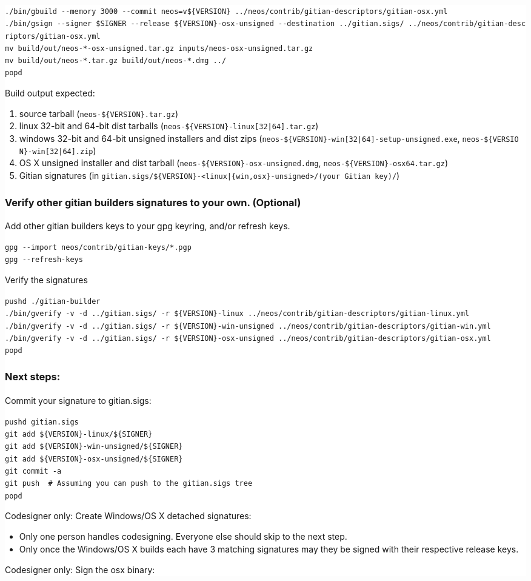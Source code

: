     ./bin/gbuild --memory 3000 --commit neos=v${VERSION} ../neos/contrib/gitian-descriptors/gitian-osx.yml
    ./bin/gsign --signer $SIGNER --release ${VERSION}-osx-unsigned --destination ../gitian.sigs/ ../neos/contrib/gitian-descriptors/gitian-osx.yml
    mv build/out/neos-*-osx-unsigned.tar.gz inputs/neos-osx-unsigned.tar.gz
    mv build/out/neos-*.tar.gz build/out/neos-*.dmg ../
    popd

Build output expected:

  1. source tarball (`neos-${VERSION}.tar.gz`)
  2. linux 32-bit and 64-bit dist tarballs (`neos-${VERSION}-linux[32|64].tar.gz`)
  3. windows 32-bit and 64-bit unsigned installers and dist zips (`neos-${VERSION}-win[32|64]-setup-unsigned.exe`, `neos-${VERSION}-win[32|64].zip`)
  4. OS X unsigned installer and dist tarball (`neos-${VERSION}-osx-unsigned.dmg`, `neos-${VERSION}-osx64.tar.gz`)
  5. Gitian signatures (in `gitian.sigs/${VERSION}-<linux|{win,osx}-unsigned>/(your Gitian key)/`)

### Verify other gitian builders signatures to your own. (Optional)

Add other gitian builders keys to your gpg keyring, and/or refresh keys.

    gpg --import neos/contrib/gitian-keys/*.pgp
    gpg --refresh-keys

Verify the signatures

    pushd ./gitian-builder
    ./bin/gverify -v -d ../gitian.sigs/ -r ${VERSION}-linux ../neos/contrib/gitian-descriptors/gitian-linux.yml
    ./bin/gverify -v -d ../gitian.sigs/ -r ${VERSION}-win-unsigned ../neos/contrib/gitian-descriptors/gitian-win.yml
    ./bin/gverify -v -d ../gitian.sigs/ -r ${VERSION}-osx-unsigned ../neos/contrib/gitian-descriptors/gitian-osx.yml
    popd

### Next steps:

Commit your signature to gitian.sigs:

    pushd gitian.sigs
    git add ${VERSION}-linux/${SIGNER}
    git add ${VERSION}-win-unsigned/${SIGNER}
    git add ${VERSION}-osx-unsigned/${SIGNER}
    git commit -a
    git push  # Assuming you can push to the gitian.sigs tree
    popd

Codesigner only: Create Windows/OS X detached signatures:
- Only one person handles codesigning. Everyone else should skip to the next step.
- Only once the Windows/OS X builds each have 3 matching signatures may they be signed with their respective release keys.

Codesigner only: Sign the osx binary:
